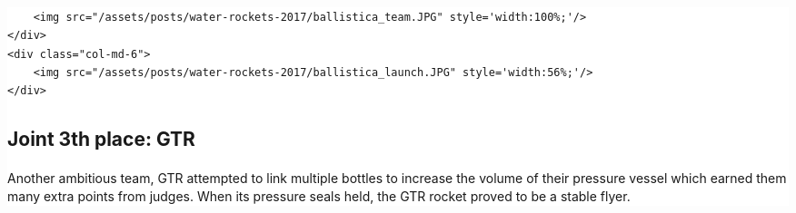         <img src="/assets/posts/water-rockets-2017/ballistica_team.JPG" style='width:100%;'/>
    </div>
    <div class="col-md-6">
        <img src="/assets/posts/water-rockets-2017/ballistica_launch.JPG" style='width:56%;'/>
    </div>
</div>

## Joint 3th place: GTR

Another ambitious team, GTR attempted to link multiple bottles to increase the volume of their pressure vessel which earned them many extra points from judges. When its pressure seals held, the GTR rocket proved to be a stable flyer. 

<div class="row">
    <div class="col-md-6">